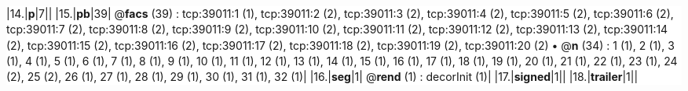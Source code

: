 |14.|__p__|7||
|15.|__pb__|39| @__facs__ (39) : tcp:39011:1 (1), tcp:39011:2 (2), tcp:39011:3 (2), tcp:39011:4 (2), tcp:39011:5 (2), tcp:39011:6 (2), tcp:39011:7 (2), tcp:39011:8 (2), tcp:39011:9 (2), tcp:39011:10 (2), tcp:39011:11 (2), tcp:39011:12 (2), tcp:39011:13 (2), tcp:39011:14 (2), tcp:39011:15 (2), tcp:39011:16 (2), tcp:39011:17 (2), tcp:39011:18 (2), tcp:39011:19 (2), tcp:39011:20 (2)  •  @__n__ (34) : 1 (1), 2 (1), 3 (1), 4 (1), 5 (1), 6 (1), 7 (1), 8 (1), 9 (1), 10 (1), 11 (1), 12 (1), 13 (1), 14 (1), 15 (1), 16 (1), 17 (1), 18 (1), 19 (1), 20 (1), 21 (1), 22 (1), 23 (1), 24 (2), 25 (2), 26 (1), 27 (1), 28 (1), 29 (1), 30 (1), 31 (1), 32 (1)|
|16.|__seg__|1| @__rend__ (1) : decorInit (1)|
|17.|__signed__|1||
|18.|__trailer__|1||
